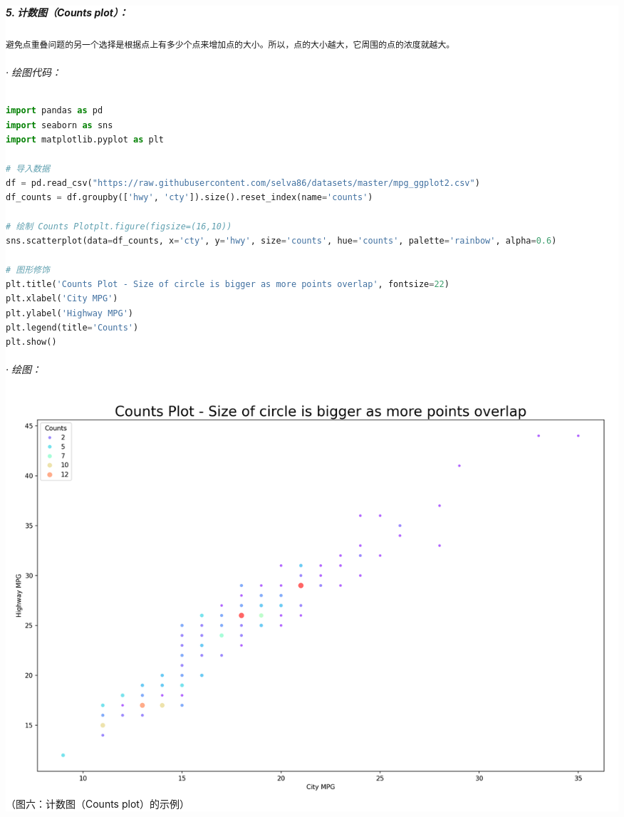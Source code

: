 ##### 5. 计数图（Counts plot）：
~~~
避免点重叠问题的另一个选择是根据点上有多少个点来增加点的大小。所以，点的大小越大，它周围的点的浓度就越大。
~~~
###### · 绘图代码：
```Python
import pandas as pd  
import seaborn as sns  
import matplotlib.pyplot as plt  
  
# 导入数据  
df = pd.read_csv("https://raw.githubusercontent.com/selva86/datasets/master/mpg_ggplot2.csv")  
df_counts = df.groupby(['hwy', 'cty']).size().reset_index(name='counts')  
  
# 绘制 Counts Plotplt.figure(figsize=(16,10))  
sns.scatterplot(data=df_counts, x='cty', y='hwy', size='counts', hue='counts', palette='rainbow', alpha=0.6)  
  
# 图形修饰  
plt.title('Counts Plot - Size of circle is bigger as more points overlap', fontsize=22)  
plt.xlabel('City MPG')  
plt.ylabel('Highway MPG')  
plt.legend(title='Counts')  
plt.show()
```
###### · 绘图：
![|550](“Top%2050”图/Top%2050图6.png)
                        （图六：计数图（Counts plot）的示例）
